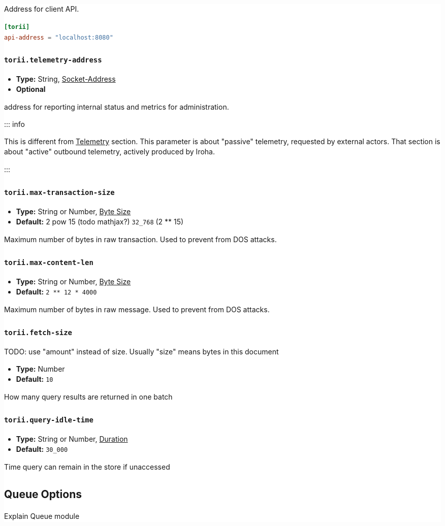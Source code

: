 Address for client API.

```toml
[torii]
api-address = "localhost:8080"
```

### `torii.telemetry-address`

- **Type:** String, [Socket-Address](#type-socket-address)
- **Optional**

address for reporting internal status and metrics for administration.

::: info

This is different from [Telemetry](#telemetry) section. This parameter is
about "passive" telemetry, requested by external actors. That section is
about "active" outbound telemetry, actively produced by Iroha.

:::

### `torii.max-transaction-size`

- **Type:** String or Number, [Byte Size](#type-byte-size)
- **Default:** 2 pow 15 (todo mathjax?) `32_768` (2 \*\* 15)

Maximum number of bytes in raw transaction. Used to prevent from DOS
attacks.

### `torii.max-content-len`

- **Type:** String or Number, [Byte Size](#type-byte-size)
- **Default:** `2 ** 12 * 4000`

Maximum number of bytes in raw message. Used to prevent from DOS attacks.

### `torii.fetch-size`

TODO: use "amount" instead of size. Usually "size" means bytes in this
document

- **Type:** Number
- **Default:** `10`

How many query results are returned in one batch

### `torii.query-idle-time`

- **Type:** String or Number, [Duration](#type-duration)
- **Default:** `30_000`

Time query can remain in the store if unaccessed

## Queue Options

Explain Queue module
